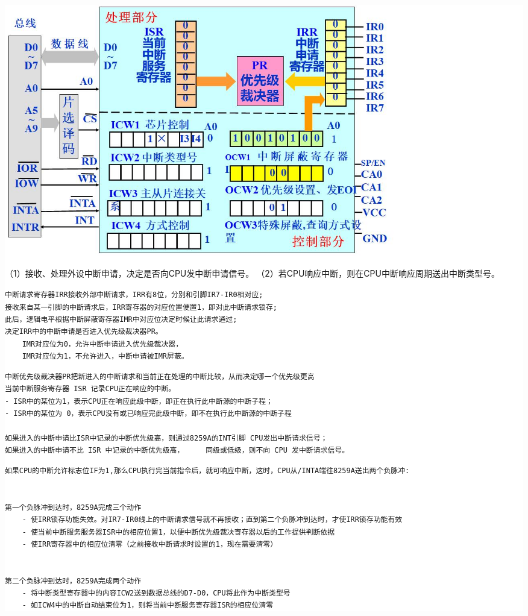 
<img src="IO.assets/21.jpg" alt="21" style="zoom: 67%;" />

（1）接收、处理外设中断申请，决定是否向CPU发中断申请信号。
（2）若CPU响应中断，则在CPU中断响应周期送出中断类型号。

```
中断请求寄存器IRR接收外部中断请求，IRR有8位，分别和引脚IR7-IR0相对应;
接收来自某一引脚的中断请求后，IRR寄存器的对应位置便置1，即对此中断请求锁存;
此后，逻辑电平根据中断屏蔽寄存器IMR中对应位决定时候让此请求通过;
决定IRR中的中断申请是否进入优先级裁决器PR。
    IMR对应位为0，允许中断申请进入优先级裁决器，
    IMR对应位为1，不允许进入，中断申请被IMR屏蔽。
```

```
中断优先级裁决器PR把新进入的中断请求和当前正在处理的中断比较，从而决定哪一个优先级更高
当前中断服务寄存器 ISR 记录CPU正在响应的中断。
- ISR中的某位为1，表示CPU正在响应此级中断，即正在执行此中断源的中断子程；
- ISR中的某位为 0，表示CPU没有或已响应完此级中断，即不在执行此中断源的中断子程

如果进入的中断申请比ISR中记录的中断优先级高，则通过8259A的INT引脚 CPU发出中断请求信号；
如果进入的中断申请不比 ISR 中记录的中断优先级高，     同级或低级，则不向 CPU 发中断请求信号。
```

```
如果CPU的中断允许标志位IF为1,那么CPU执行完当前指令后，就可响应中断，这时，CPU从/INTA端往8259A送出两个负脉冲:


第一个负脉冲到达时，8259A完成三个动作
    - 使IRR锁存功能失效。对IR7-IR0线上的中断请求信号就不再接收；直到第二个负脉冲到达时，才使IRR锁存功能有效
    - 使当前中断服务服务器ISR中的相应位置1，以便中断优先级裁决寄存器以后的工作提供判断依据
    - 使IRR寄存器中的相应位清零（之前接收中断请求时设置的1，现在需要清零）


第二个负脉冲到达时，8259A完成两个动作
    - 将中断类型寄存器中的内容ICW2送到数据总线的D7-D0，CPU将此作为中断类型号
    - 如ICW4中的中断自动结束位为1，则将当前中断服务寄存器ISR的相应位清零
```